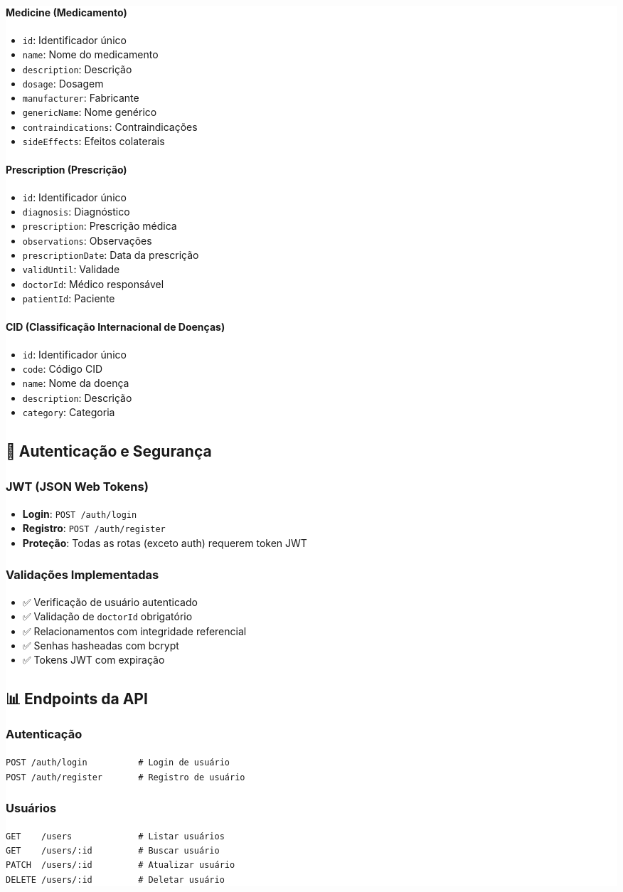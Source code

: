 #### Medicine (Medicamento)
- `id`: Identificador único
- `name`: Nome do medicamento
- `description`: Descrição
- `dosage`: Dosagem
- `manufacturer`: Fabricante
- `genericName`: Nome genérico
- `contraindications`: Contraindicações
- `sideEffects`: Efeitos colaterais

#### Prescription (Prescrição)
- `id`: Identificador único
- `diagnosis`: Diagnóstico
- `prescription`: Prescrição médica
- `observations`: Observações
- `prescriptionDate`: Data da prescrição
- `validUntil`: Validade
- `doctorId`: Médico responsável
- `patientId`: Paciente

#### CID (Classificação Internacional de Doenças)
- `id`: Identificador único
- `code`: Código CID
- `name`: Nome da doença
- `description`: Descrição
- `category`: Categoria

## 🔐 Autenticação e Segurança

### JWT (JSON Web Tokens)
- **Login**: `POST /auth/login`
- **Registro**: `POST /auth/register`
- **Proteção**: Todas as rotas (exceto auth) requerem token JWT

### Validações Implementadas
- ✅ Verificação de usuário autenticado
- ✅ Validação de `doctorId` obrigatório
- ✅ Relacionamentos com integridade referencial
- ✅ Senhas hasheadas com bcrypt
- ✅ Tokens JWT com expiração

## 📊 Endpoints da API

### Autenticação
```
POST /auth/login          # Login de usuário
POST /auth/register       # Registro de usuário
```

### Usuários
```
GET    /users             # Listar usuários
GET    /users/:id         # Buscar usuário
PATCH  /users/:id         # Atualizar usuário
DELETE /users/:id         # Deletar usuário
```
